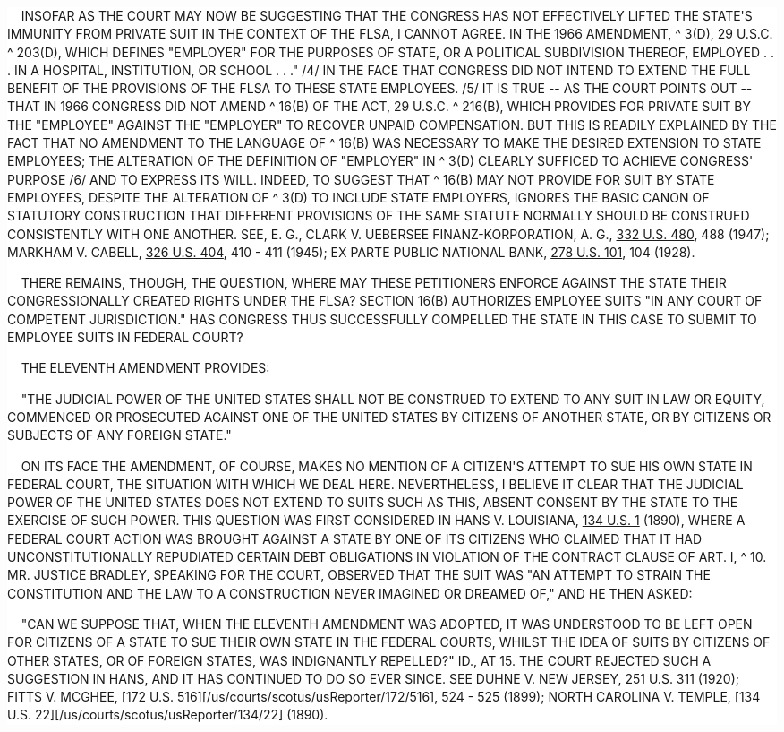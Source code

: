    INSOFAR AS THE COURT MAY NOW BE SUGGESTING THAT THE CONGRESS HAS NOT EFFECTIVELY LIFTED THE STATE'S IMMUNITY FROM PRIVATE SUIT IN THE CONTEXT OF THE FLSA, I CANNOT AGREE.  IN THE 1966 AMENDMENT, ^ 3(D), 29 U.S.C. ^ 203(D), WHICH DEFINES "EMPLOYER" FOR THE PURPOSES OF STATE, OR A POLITICAL SUBDIVISION THEREOF, EMPLOYED . . . IN A HOSPITAL, INSTITUTION, OR SCHOOL . . ."  /4/  IN THE FACE THAT CONGRESS DID NOT INTEND TO EXTEND THE FULL BENEFIT OF THE PROVISIONS OF THE FLSA TO THESE STATE EMPLOYEES.  /5/  IT IS TRUE -- AS THE COURT POINTS OUT -- THAT IN 1966 CONGRESS DID NOT AMEND ^ 16(B) OF THE ACT, 29 U.S.C. ^ 216(B), WHICH PROVIDES FOR PRIVATE SUIT BY THE "EMPLOYEE"  AGAINST THE "EMPLOYER" TO RECOVER UNPAID COMPENSATION.  BUT THIS IS READILY EXPLAINED BY THE FACT THAT NO AMENDMENT TO THE LANGUAGE OF ^ 16(B) WAS NECESSARY TO MAKE THE DESIRED EXTENSION TO STATE EMPLOYEES; THE ALTERATION OF THE DEFINITION OF "EMPLOYER" IN ^ 3(D) CLEARLY SUFFICED TO ACHIEVE CONGRESS' PURPOSE /6/  AND TO EXPRESS ITS WILL.  INDEED, TO SUGGEST THAT ^ 16(B) MAY NOT PROVIDE FOR SUIT BY STATE EMPLOYEES, DESPITE THE ALTERATION OF ^ 3(D) TO INCLUDE STATE EMPLOYERS, IGNORES THE BASIC CANON OF STATUTORY CONSTRUCTION THAT DIFFERENT PROVISIONS OF THE SAME STATUTE NORMALLY SHOULD BE CONSTRUED CONSISTENTLY WITH ONE ANOTHER.  SEE, E. G., CLARK V. UEBERSEE FINANZ-KORPORATION, A. G., [332 U.S. 480][/us/courts/scotus/usReporter/332/480], 488 (1947); MARKHAM V. CABELL, [326 U.S. 404][/us/courts/scotus/usReporter/326/404], 410 - 411 (1945); EX PARTE PUBLIC NATIONAL BANK, [278 U.S. 101][/us/courts/scotus/usReporter/278/101], 104 (1928).

    THERE REMAINS, THOUGH, THE QUESTION, WHERE MAY THESE PETITIONERS ENFORCE AGAINST THE STATE THEIR CONGRESSIONALLY CREATED RIGHTS UNDER THE FLSA?  SECTION 16(B) AUTHORIZES EMPLOYEE SUITS "IN ANY COURT OF COMPETENT JURISDICTION."  HAS CONGRESS THUS SUCCESSFULLY COMPELLED THE STATE IN THIS CASE TO SUBMIT TO EMPLOYEE SUITS IN FEDERAL COURT?

    THE ELEVENTH AMENDMENT PROVIDES:

    "THE JUDICIAL POWER OF THE UNITED STATES SHALL NOT BE CONSTRUED TO EXTEND TO ANY SUIT IN LAW OR EQUITY, COMMENCED OR PROSECUTED AGAINST ONE OF THE UNITED STATES BY CITIZENS OF ANOTHER STATE, OR BY CITIZENS OR SUBJECTS OF ANY FOREIGN STATE."

    ON ITS FACE THE AMENDMENT, OF COURSE, MAKES NO MENTION OF A CITIZEN'S ATTEMPT TO SUE HIS OWN STATE IN FEDERAL COURT, THE SITUATION WITH WHICH WE DEAL HERE.  NEVERTHELESS, I BELIEVE IT CLEAR THAT THE JUDICIAL POWER OF THE UNITED STATES DOES NOT EXTEND TO SUITS SUCH AS THIS, ABSENT CONSENT BY THE STATE TO THE EXERCISE OF SUCH POWER.  THIS QUESTION WAS FIRST CONSIDERED IN HANS V. LOUISIANA, [134 U.S. 1][/us/courts/scotus/usReporter/134/1] (1890), WHERE A FEDERAL COURT ACTION WAS BROUGHT AGAINST A STATE BY ONE OF ITS CITIZENS WHO CLAIMED THAT IT HAD UNCONSTITUTIONALLY REPUDIATED CERTAIN DEBT OBLIGATIONS IN VIOLATION OF THE CONTRACT CLAUSE OF ART. I, ^ 10.  MR. JUSTICE BRADLEY, SPEAKING FOR THE COURT, OBSERVED THAT THE SUIT WAS "AN ATTEMPT TO STRAIN THE CONSTITUTION AND THE LAW TO A CONSTRUCTION NEVER IMAGINED OR DREAMED OF," AND HE THEN ASKED:

    "CAN WE SUPPOSE THAT, WHEN THE ELEVENTH AMENDMENT WAS ADOPTED, IT WAS UNDERSTOOD TO BE LEFT OPEN FOR CITIZENS OF A STATE TO SUE THEIR OWN STATE IN THE FEDERAL COURTS, WHILST THE IDEA OF SUITS BY CITIZENS OF OTHER STATES, OR OF FOREIGN STATES, WAS INDIGNANTLY REPELLED?"  ID., AT 15.  THE COURT REJECTED SUCH A SUGGESTION IN HANS, AND IT HAS CONTINUED TO DO SO EVER SINCE.  SEE DUHNE V. NEW JERSEY, [251 U.S. 311][/us/courts/scotus/usReporter/251/311] (1920); FITTS V. MCGHEE, [172 U.S. 516][/us/courts/scotus/usReporter/172/516], 524 - 525 (1899); NORTH CAROLINA V. TEMPLE, [134 U.S. 22][/us/courts/scotus/usReporter/134/22] (1890).


[/us/courts/scotus/usReporter/411/279]: https://publicdocs.github.io/go/links?ns=uslm-x&ref=%2Fus%2Fcourts%2Fscotus%2FusReporter%2F411%2F279
[/us/courts/scotus/usReporter/134/1]: https://publicdocs.github.io/go/links?ns=uslm-x&ref=%2Fus%2Fcourts%2Fscotus%2FusReporter%2F134%2F1
[/us/courts/scotus/usReporter/251/311]: https://publicdocs.github.io/go/links?ns=uslm-x&ref=%2Fus%2Fcourts%2Fscotus%2FusReporter%2F251%2F311
[/us/courts/scotus/usReporter/377/184]: https://publicdocs.github.io/go/links?ns=uslm-x&ref=%2Fus%2Fcourts%2Fscotus%2FusReporter%2F377%2F184
[/us/stat/52/1069]: https://publicdocs.github.io/go/links?ns=uslm&ref=%2Fus%2Fstat%2F52%2F1069
[/us/courts/scotus/usReporter/405/1016]: https://publicdocs.github.io/go/links?ns=uslm-x&ref=%2Fus%2Fcourts%2Fscotus%2FusReporter%2F405%2F1016
[/us/stat/35/65]: https://publicdocs.github.io/go/links?ns=uslm&ref=%2Fus%2Fstat%2F35%2F65
[/us/courts/scotus/usReporter/312/100]: https://publicdocs.github.io/go/links?ns=uslm-x&ref=%2Fus%2Fcourts%2Fscotus%2FusReporter%2F312%2F100
[/us/courts/scotus/usReporter/316/517]: https://publicdocs.github.io/go/links?ns=uslm-x&ref=%2Fus%2Fcourts%2Fscotus%2FusReporter%2F316%2F517
[/us/courts/scotus/usReporter/392/183]: https://publicdocs.github.io/go/links?ns=uslm-x&ref=%2Fus%2Fcourts%2Fscotus%2FusReporter%2F392%2F183
[/us/courts/scotus/usReporter/380/128]: https://publicdocs.github.io/go/links?ns=uslm-x&ref=%2Fus%2Fcourts%2Fscotus%2FusReporter%2F380%2F128
[/us/courts/scotus/usReporter/134/1]: https://publicdocs.github.io/go/links?ns=uslm-x&ref=%2Fus%2Fcourts%2Fscotus%2FusReporter%2F134%2F1
[/us/courts/scotus/usReporter/377/184]: https://publicdocs.github.io/go/links?ns=uslm-x&ref=%2Fus%2Fcourts%2Fscotus%2FusReporter%2F377%2F184
[/us/courts/scotus/usReporter/322/47]: https://publicdocs.github.io/go/links?ns=uslm-x&ref=%2Fus%2Fcourts%2Fscotus%2FusReporter%2F322%2F47
[/us/courts/scotus/usReporter/205/349]: https://publicdocs.github.io/go/links?ns=uslm-x&ref=%2Fus%2Fcourts%2Fscotus%2FusReporter%2F205%2F349
[/us/courts/scotus/usReporter/377/184]: https://publicdocs.github.io/go/links?ns=uslm-x&ref=%2Fus%2Fcourts%2Fscotus%2FusReporter%2F377%2F184
[/us/courts/scotus/usReporter/392/183]: https://publicdocs.github.io/go/links?ns=uslm-x&ref=%2Fus%2Fcourts%2Fscotus%2FusReporter%2F392%2F183
[/us/courts/scotus/usReporter/332/480]: https://publicdocs.github.io/go/links?ns=uslm-x&ref=%2Fus%2Fcourts%2Fscotus%2FusReporter%2F332%2F480
[/us/courts/scotus/usReporter/326/404]: https://publicdocs.github.io/go/links?ns=uslm-x&ref=%2Fus%2Fcourts%2Fscotus%2FusReporter%2F326%2F404
[/us/courts/scotus/usReporter/278/101]: https://publicdocs.github.io/go/links?ns=uslm-x&ref=%2Fus%2Fcourts%2Fscotus%2FusReporter%2F278%2F101
[/us/courts/scotus/usReporter/134/1]: https://publicdocs.github.io/go/links?ns=uslm-x&ref=%2Fus%2Fcourts%2Fscotus%2FusReporter%2F134%2F1